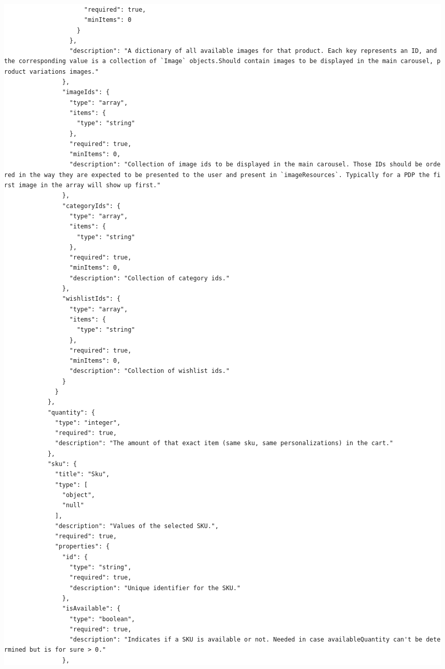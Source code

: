                           "required": true,
                          "minItems": 0
                        }
                      },
                      "description": "A dictionary of all available images for that product. Each key represents an ID, and the corresponding value is a collection of `Image` objects.Should contain images to be displayed in the main carousel, product variations images."
                    },
                    "imageIds": {
                      "type": "array",
                      "items": {
                        "type": "string"
                      },
                      "required": true,
                      "minItems": 0,
                      "description": "Collection of image ids to be displayed in the main carousel. Those IDs should be ordered in the way they are expected to be presented to the user and present in `imageResources`. Typically for a PDP the first image in the array will show up first."
                    },
                    "categoryIds": {
                      "type": "array",
                      "items": {
                        "type": "string"
                      },
                      "required": true,
                      "minItems": 0,
                      "description": "Collection of category ids."
                    },
                    "wishlistIds": {
                      "type": "array",
                      "items": {
                        "type": "string"
                      },
                      "required": true,
                      "minItems": 0,
                      "description": "Collection of wishlist ids."
                    }
                  }
                },
                "quantity": {
                  "type": "integer",
                  "required": true,
                  "description": "The amount of that exact item (same sku, same personalizations) in the cart."
                },
                "sku": {
                  "title": "Sku",
                  "type": [
                    "object",
                    "null"
                  ],
                  "description": "Values of the selected SKU.",
                  "required": true,
                  "properties": {
                    "id": {
                      "type": "string",
                      "required": true,
                      "description": "Unique identifier for the SKU."
                    },
                    "isAvailable": {
                      "type": "boolean",
                      "required": true,
                      "description": "Indicates if a SKU is available or not. Needed in case availableQuantity can't be determined but is for sure > 0."
                    },
